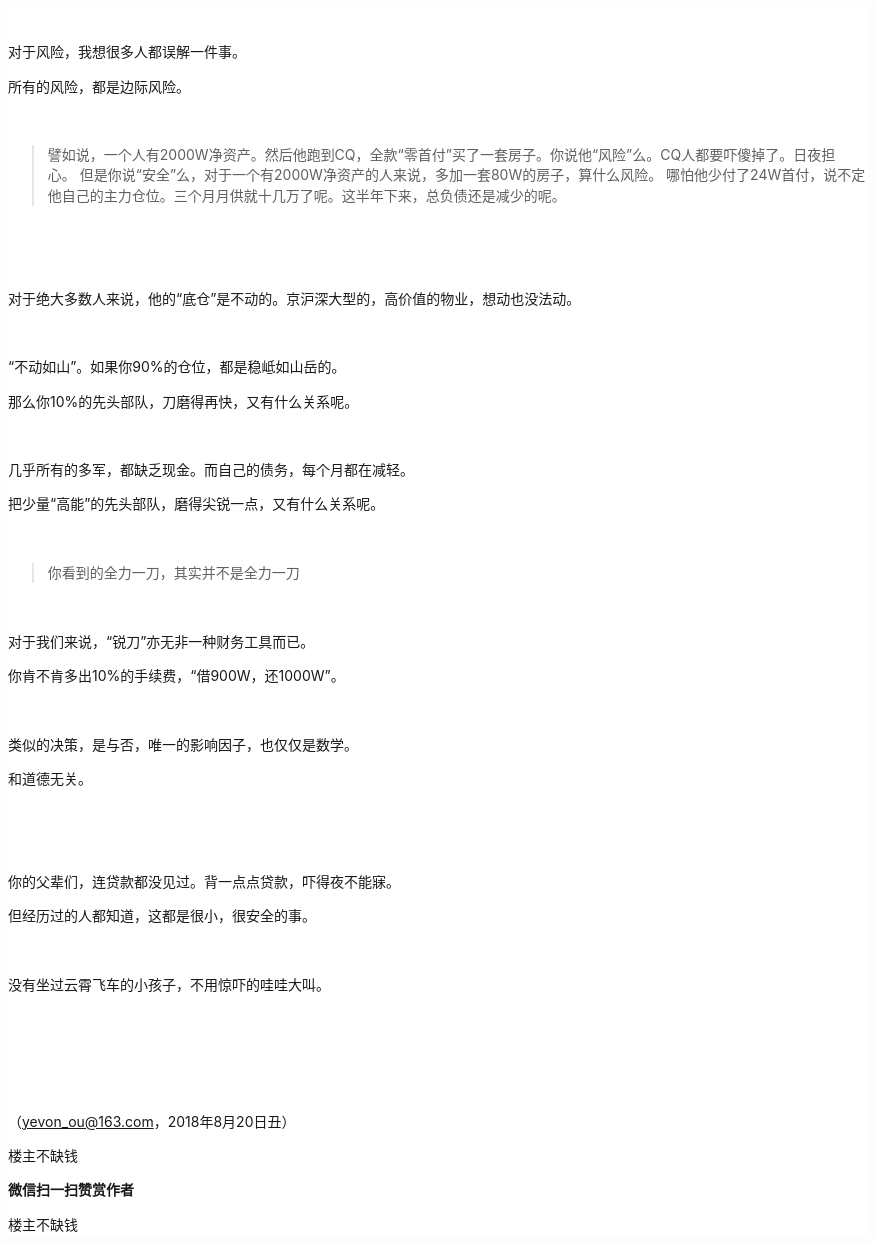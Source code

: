 &nbsp;

对于风险，我想很多人都误解一件事。

所有的风险，都是边际风险。&nbsp;

&nbsp;

> 譬如说，一个人有2000W净资产。然后他跑到CQ，全款“零首付”买了一套房子。你说他“风险”么。CQ人都要吓傻掉了。日夜担心。&nbsp;但是你说“安全”么，对于一个有2000W净资产的人来说，多加一套80W的房子，算什么风险。&nbsp;哪怕他少付了24W首付，说不定他自己的主力仓位。三个月月供就十几万了呢。这半年下来，总负债还是减少的呢。

&nbsp;

&nbsp;

对于绝大多数人来说，他的“底仓”是不动的。京沪深大型的，高价值的物业，想动也没法动。

&nbsp;

“不动如山”。如果你90%的仓位，都是稳岻如山岳的。

那么你10%的先头部队，刀磨得再快，又有什么关系呢。

&nbsp;

几乎所有的多军，都缺乏现金。而自己的债务，每个月都在减轻。

把少量“高能”的先头部队，磨得尖锐一点，又有什么关系呢。

&nbsp;

> 你看到的全力一刀，其实并不是全力一刀

&nbsp;

对于我们来说，“锐刀”亦无非一种财务工具而已。

你肯不肯多出10%的手续费，“借900W，还1000W”。

&nbsp;

类似的决策，是与否，唯一的影响因子，也仅仅是数学。

和道德无关。

&nbsp;

&nbsp;

你的父辈们，连贷款都没见过。背一点点贷款，吓得夜不能寐。

但经历过的人都知道，这都是很小，很安全的事。

&nbsp;

没有坐过云霄飞车的小孩子，不用惊吓的哇哇大叫。

&nbsp;

&nbsp;

&nbsp;

（yevon_ou@163.com，2018年8月20日丑）



楼主不缺钱


**微信扫一扫赞赏作者**






楼主不缺钱









